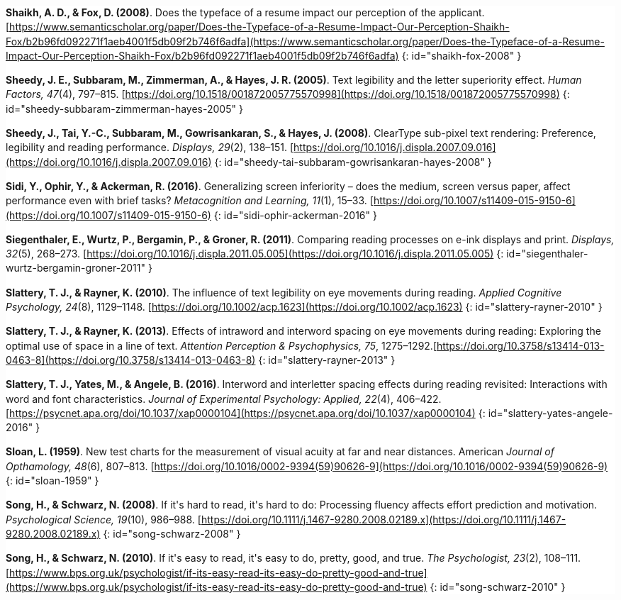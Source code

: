 **Shaikh, A. D., & Fox, D. (2008)**. Does the typeface of a resume impact our perception of the applicant. [https://www.semanticscholar.org/paper/Does-the-Typeface-of-a-Resume-Impact-Our-Perception-Shaikh-Fox/b2b96fd092271f1aeb4001f5db09f2b746f6adfa](https://www.semanticscholar.org/paper/Does-the-Typeface-of-a-Resume-Impact-Our-Perception-Shaikh-Fox/b2b96fd092271f1aeb4001f5db09f2b746f6adfa)
{: id="shaikh-fox-2008" }

**Sheedy, J. E., Subbaram, M., Zimmerman, A., & Hayes, J. R. (2005)**. Text legibility and the letter superiority effect. _Human Factors, 47_(4), 797–815. [https://doi.org/10.1518/001872005775570998](https://doi.org/10.1518/001872005775570998)
{: id="sheedy-subbaram-zimmerman-hayes-2005" }

**Sheedy, J., Tai, Y.-C., Subbaram, M., Gowrisankaran, S., & Hayes, J. (2008)**. ClearType sub-pixel text rendering: Preference, legibility and reading performance. _Displays, 29_(2), 138–151. [https://doi.org/10.1016/j.displa.2007.09.016](https://doi.org/10.1016/j.displa.2007.09.016)
{: id="sheedy-tai-subbaram-gowrisankaran-hayes-2008" }

**Sidi, Y., Ophir, Y., & Ackerman, R. (2016)**. Generalizing screen inferiority – does the medium, screen versus paper, affect performance even with brief tasks? _Metacognition and Learning, 11_(1), 15–33. [https://doi.org/10.1007/s11409-015-9150-6](https://doi.org/10.1007/s11409-015-9150-6)
{: id="sidi-ophir-ackerman-2016" }

**Siegenthaler, E., Wurtz, P., Bergamin, P., & Groner, R. (2011)**. Comparing reading processes on e-ink displays and print. _Displays, 32_(5), 268–273. [https://doi.org/10.1016/j.displa.2011.05.005](https://doi.org/10.1016/j.displa.2011.05.005)
{: id="siegenthaler-wurtz-bergamin-groner-2011" }

**Slattery, T. J., & Rayner, K. (2010)**. The influence of text legibility on eye movements during reading. _Applied Cognitive Psychology, 24_(8), 1129–1148. [https://doi.org/10.1002/acp.1623](https://doi.org/10.1002/acp.1623)
{: id="slattery-rayner-2010" }

**Slattery, T. J., & Rayner, K. (2013)**. Effects of intraword and interword spacing on eye movements during reading: Exploring the optimal use of space in a line of text. _Attention Perception & Psychophysics, 75_, 1275–1292.[https://doi.org/10.3758/s13414-013-0463-8](https://doi.org/10.3758/s13414-013-0463-8)
{: id="slattery-rayner-2013" }

**Slattery, T. J., Yates, M., & Angele, B. (2016)**. Interword and interletter spacing effects during reading revisited: Interactions with word and font characteristics. _Journal of Experimental Psychology: Applied, 22_(4), 406–422. [https://psycnet.apa.org/doi/10.1037/xap0000104](https://psycnet.apa.org/doi/10.1037/xap0000104)
{: id="slattery-yates-angele-2016" }

**Sloan, L. (1959)**. New test charts for the measurement of visual acuity at far and near distances. American _Journal of Opthamology, 48_(6), 807–813. [https://doi.org/10.1016/0002-9394(59)90626-9](https://doi.org/10.1016/0002-9394(59)90626-9)
{: id="sloan-1959" }

**Song, H., & Schwarz, N. (2008)**. If it's hard to read, it's hard to do: Processing fluency affects effort prediction and motivation. _Psychological Science, 19_(10), 986–988. [https://doi.org/10.1111/j.1467-9280.2008.02189.x](https://doi.org/10.1111/j.1467-9280.2008.02189.x)
{: id="song-schwarz-2008" }

**Song, H., & Schwarz, N. (2010)**. If it's easy to read, it's easy to do, pretty, good, and true. _The Psychologist, 23_(2), 108–111. [https://www.bps.org.uk/psychologist/if-its-easy-read-its-easy-do-pretty-good-and-true](https://www.bps.org.uk/psychologist/if-its-easy-read-its-easy-do-pretty-good-and-true)
{: id="song-schwarz-2010" }
